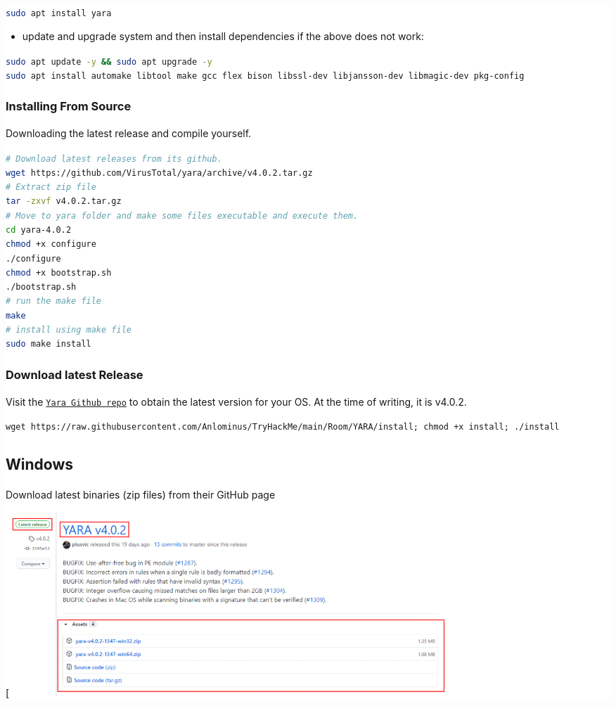 ```bash
sudo apt install yara
```

- update and upgrade system and then install dependencies if the above does not work:

```bash
sudo apt update -y && sudo apt upgrade -y
sudo apt install automake libtool make gcc flex bison libssl-dev libjansson-dev libmagic-dev pkg-config
```

### Installing From Source

Downloading the latest release and compile yourself.

```bash
# Download latest releases from its github.
wget https://github.com/VirusTotal/yara/archive/v4.0.2.tar.gz
# Extract zip file
tar -zxvf v4.0.2.tar.gz
# Move to yara folder and make some files executable and execute them.
cd yara-4.0.2
chmod +x configure
./configure
chmod +x bootstrap.sh
./bootstrap.sh
# run the make file
make
# install using make file
sudo make install
```
### Download latest Release

Visit the [`Yara Github repo`](https://github.com/virustotal/yara/releases) to obtain the latest version for your OS. At the time of writing, it is v4.0.2.

```shell
wget https://raw.githubusercontent.com/Anlominus/TryHackMe/main/Room/YARA/install; chmod +x install; ./install
```

## Windows

Download latest binaries (zip files) from their GitHub page 

[![image](02%20-%20Cyber%20Threat%20Intelligence/_resources/03%20Yara/138a1806934220de7798a7106b101ce8_MD5.jpg)

